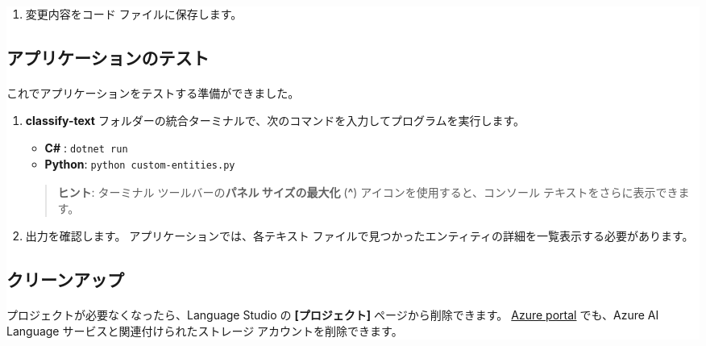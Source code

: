 1. 変更内容をコード ファイルに保存します。

## アプリケーションのテスト

これでアプリケーションをテストする準備ができました。

1. **classify-text** フォルダーの統合ターミナルで、次のコマンドを入力してプログラムを実行します。

    - **C#** : `dotnet run`
    - **Python**: `python custom-entities.py`

    > **ヒント**: ターミナル ツールバーの**パネル サイズの最大化** (**^**) アイコンを使用すると、コンソール テキストをさらに表示できます。

1. 出力を確認します。 アプリケーションでは、各テキスト ファイルで見つかったエンティティの詳細を一覧表示する必要があります。

## クリーンアップ

プロジェクトが必要なくなったら、Language Studio の **[プロジェクト]** ページから削除できます。 [Azure portal](https://portal.azure.com) でも、Azure AI Language サービスと関連付けられたストレージ アカウントを削除できます。

